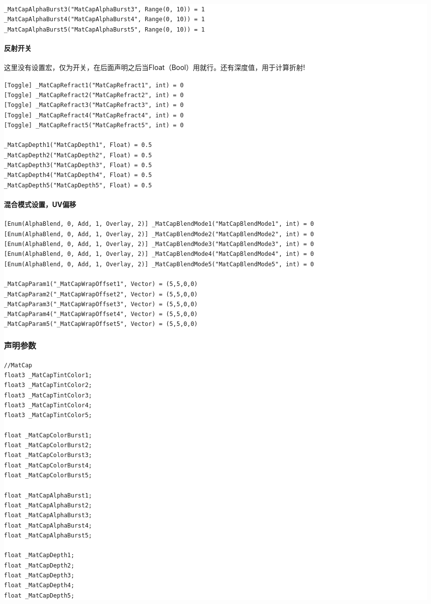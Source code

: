 ```plain
_MatCapAlphaBurst3("MatCapAlphaBurst3", Range(0, 10)) = 1
_MatCapAlphaBurst4("MatCapAlphaBurst4", Range(0, 10)) = 1
_MatCapAlphaBurst5("MatCapAlphaBurst5", Range(0, 10)) = 1
```

#### 反射开关

这里没有设置宏，仅为开关，在后面声明之后当Float（Bool）用就行。还有深度值，用于计算折射!

```plain
[Toggle] _MatCapRefract1("MatCapRefract1", int) = 0
[Toggle] _MatCapRefract2("MatCapRefract2", int) = 0
[Toggle] _MatCapRefract3("MatCapRefract3", int) = 0
[Toggle] _MatCapRefract4("MatCapRefract4", int) = 0
[Toggle] _MatCapRefract5("MatCapRefract5", int) = 0

_MatCapDepth1("MatCapDepth1", Float) = 0.5
_MatCapDepth2("MatCapDepth2", Float) = 0.5
_MatCapDepth3("MatCapDepth3", Float) = 0.5
_MatCapDepth4("MatCapDepth4", Float) = 0.5
_MatCapDepth5("MatCapDepth5", Float) = 0.5
```

#### 混合模式设置，UV偏移

```plain
[Enum(AlphaBlend, 0, Add, 1, Overlay, 2)] _MatCapBlendMode1("MatCapBlendMode1", int) = 0
[Enum(AlphaBlend, 0, Add, 1, Overlay, 2)] _MatCapBlendMode2("MatCapBlendMode2", int) = 0
[Enum(AlphaBlend, 0, Add, 1, Overlay, 2)] _MatCapBlendMode3("MatCapBlendMode3", int) = 0
[Enum(AlphaBlend, 0, Add, 1, Overlay, 2)] _MatCapBlendMode4("MatCapBlendMode4", int) = 0
[Enum(AlphaBlend, 0, Add, 1, Overlay, 2)] _MatCapBlendMode5("MatCapBlendMode5", int) = 0

_MatCapParam1("_MatCapWrapOffset1", Vector) = (5,5,0,0)
_MatCapParam2("_MatCapWrapOffset2", Vector) = (5,5,0,0)
_MatCapParam3("_MatCapWrapOffset3", Vector) = (5,5,0,0)
_MatCapParam4("_MatCapWrapOffset4", Vector) = (5,5,0,0)
_MatCapParam5("_MatCapWrapOffset5", Vector) = (5,5,0,0)
```

### 声明参数

```plain
//MatCap
float3 _MatCapTintColor1;
float3 _MatCapTintColor2;
float3 _MatCapTintColor3;
float3 _MatCapTintColor4;
float3 _MatCapTintColor5;

float _MatCapColorBurst1;
float _MatCapColorBurst2;
float _MatCapColorBurst3;
float _MatCapColorBurst4;
float _MatCapColorBurst5;

float _MatCapAlphaBurst1;
float _MatCapAlphaBurst2;
float _MatCapAlphaBurst3;
float _MatCapAlphaBurst4;
float _MatCapAlphaBurst5;

float _MatCapDepth1;
float _MatCapDepth2;
float _MatCapDepth3;
float _MatCapDepth4;
float _MatCapDepth5;
```
